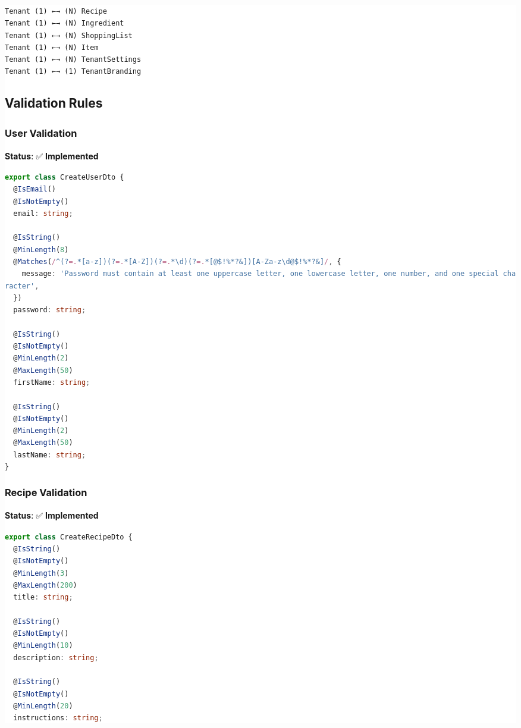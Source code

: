 ```
Tenant (1) ←→ (N) Recipe
Tenant (1) ←→ (N) Ingredient
Tenant (1) ←→ (N) ShoppingList
Tenant (1) ←→ (N) Item
Tenant (1) ←→ (N) TenantSettings
Tenant (1) ←→ (1) TenantBranding
```

## Validation Rules

### User Validation

**Status**: ✅ **Implemented**

```typescript
export class CreateUserDto {
  @IsEmail()
  @IsNotEmpty()
  email: string;

  @IsString()
  @MinLength(8)
  @Matches(/^(?=.*[a-z])(?=.*[A-Z])(?=.*\d)(?=.*[@$!%*?&])[A-Za-z\d@$!%*?&]/, {
    message: 'Password must contain at least one uppercase letter, one lowercase letter, one number, and one special character',
  })
  password: string;

  @IsString()
  @IsNotEmpty()
  @MinLength(2)
  @MaxLength(50)
  firstName: string;

  @IsString()
  @IsNotEmpty()
  @MinLength(2)
  @MaxLength(50)
  lastName: string;
}
```

### Recipe Validation

**Status**: ✅ **Implemented**

```typescript
export class CreateRecipeDto {
  @IsString()
  @IsNotEmpty()
  @MinLength(3)
  @MaxLength(200)
  title: string;

  @IsString()
  @IsNotEmpty()
  @MinLength(10)
  description: string;

  @IsString()
  @IsNotEmpty()
  @MinLength(20)
  instructions: string;

```